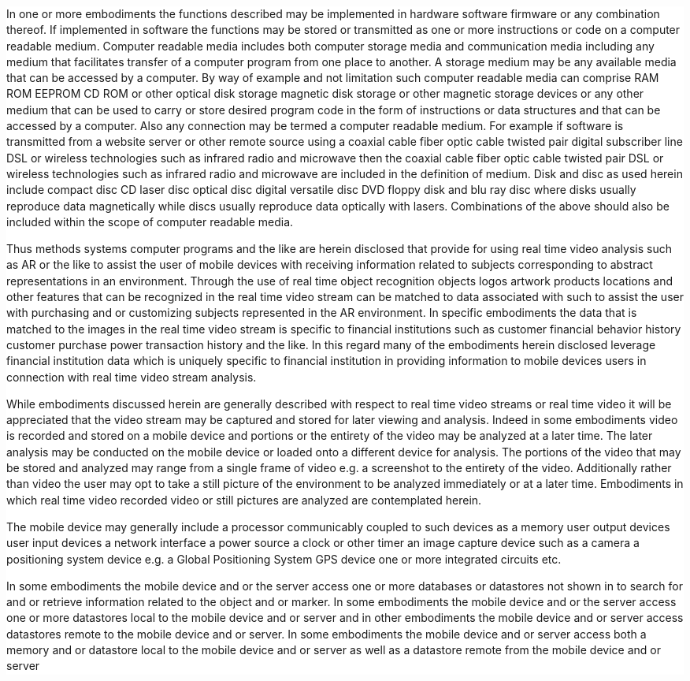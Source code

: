 In one or more embodiments the functions described may be implemented in hardware software firmware or any combination thereof. If implemented in software the functions may be stored or transmitted as one or more instructions or code on a computer readable medium. Computer readable media includes both computer storage media and communication media including any medium that facilitates transfer of a computer program from one place to another. A storage medium may be any available media that can be accessed by a computer. By way of example and not limitation such computer readable media can comprise RAM ROM EEPROM CD ROM or other optical disk storage magnetic disk storage or other magnetic storage devices or any other medium that can be used to carry or store desired program code in the form of instructions or data structures and that can be accessed by a computer. Also any connection may be termed a computer readable medium. For example if software is transmitted from a website server or other remote source using a coaxial cable fiber optic cable twisted pair digital subscriber line DSL or wireless technologies such as infrared radio and microwave then the coaxial cable fiber optic cable twisted pair DSL or wireless technologies such as infrared radio and microwave are included in the definition of medium. Disk and disc as used herein include compact disc CD laser disc optical disc digital versatile disc DVD floppy disk and blu ray disc where disks usually reproduce data magnetically while discs usually reproduce data optically with lasers. Combinations of the above should also be included within the scope of computer readable media.

Thus methods systems computer programs and the like are herein disclosed that provide for using real time video analysis such as AR or the like to assist the user of mobile devices with receiving information related to subjects corresponding to abstract representations in an environment. Through the use of real time object recognition objects logos artwork products locations and other features that can be recognized in the real time video stream can be matched to data associated with such to assist the user with purchasing and or customizing subjects represented in the AR environment. In specific embodiments the data that is matched to the images in the real time video stream is specific to financial institutions such as customer financial behavior history customer purchase power transaction history and the like. In this regard many of the embodiments herein disclosed leverage financial institution data which is uniquely specific to financial institution in providing information to mobile devices users in connection with real time video stream analysis.

While embodiments discussed herein are generally described with respect to real time video streams or real time video it will be appreciated that the video stream may be captured and stored for later viewing and analysis. Indeed in some embodiments video is recorded and stored on a mobile device and portions or the entirety of the video may be analyzed at a later time. The later analysis may be conducted on the mobile device or loaded onto a different device for analysis. The portions of the video that may be stored and analyzed may range from a single frame of video e.g. a screenshot to the entirety of the video. Additionally rather than video the user may opt to take a still picture of the environment to be analyzed immediately or at a later time. Embodiments in which real time video recorded video or still pictures are analyzed are contemplated herein.

The mobile device may generally include a processor communicably coupled to such devices as a memory user output devices user input devices a network interface a power source a clock or other timer an image capture device such as a camera a positioning system device e.g. a Global Positioning System GPS device one or more integrated circuits etc.

In some embodiments the mobile device and or the server access one or more databases or datastores not shown in to search for and or retrieve information related to the object and or marker. In some embodiments the mobile device and or the server access one or more datastores local to the mobile device and or server and in other embodiments the mobile device and or server access datastores remote to the mobile device and or server. In some embodiments the mobile device and or server access both a memory and or datastore local to the mobile device and or server as well as a datastore remote from the mobile device and or server

